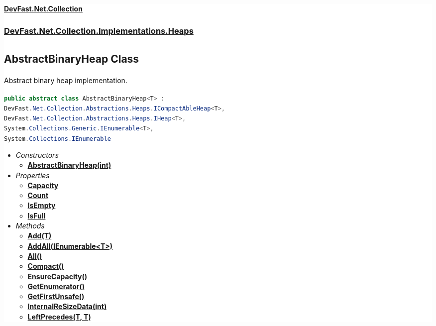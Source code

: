 #### [DevFast.Net.Collection](index.md 'index')
### [DevFast.Net.Collection.Implementations.Heaps](DevFast.Net.Collection.Implementations.Heaps.md 'DevFast.Net.Collection.Implementations.Heaps')

## AbstractBinaryHeap<T> Class

Abstract binary heap implementation.

```csharp
public abstract class AbstractBinaryHeap<T> :
DevFast.Net.Collection.Abstractions.Heaps.ICompactAbleHeap<T>,
DevFast.Net.Collection.Abstractions.Heaps.IHeap<T>,
System.Collections.Generic.IEnumerable<T>,
System.Collections.IEnumerable
```
- *Constructors*
  - **[AbstractBinaryHeap(int)](DevFast.Net.Collection.Implementations.Heaps.AbstractBinaryHeap_T_.md#DevFast.Net.Collection.Implementations.Heaps.AbstractBinaryHeap_T_.AbstractBinaryHeap(int) 'DevFast.Net.Collection.Implementations.Heaps.AbstractBinaryHeap<T>.AbstractBinaryHeap(int)')**
- *Properties*
  - **[Capacity](DevFast.Net.Collection.Implementations.Heaps.AbstractBinaryHeap_T_.md#DevFast.Net.Collection.Implementations.Heaps.AbstractBinaryHeap_T_.Capacity 'DevFast.Net.Collection.Implementations.Heaps.AbstractBinaryHeap<T>.Capacity')**
  - **[Count](DevFast.Net.Collection.Implementations.Heaps.AbstractBinaryHeap_T_.md#DevFast.Net.Collection.Implementations.Heaps.AbstractBinaryHeap_T_.Count 'DevFast.Net.Collection.Implementations.Heaps.AbstractBinaryHeap<T>.Count')**
  - **[IsEmpty](DevFast.Net.Collection.Implementations.Heaps.AbstractBinaryHeap_T_.md#DevFast.Net.Collection.Implementations.Heaps.AbstractBinaryHeap_T_.IsEmpty 'DevFast.Net.Collection.Implementations.Heaps.AbstractBinaryHeap<T>.IsEmpty')**
  - **[IsFull](DevFast.Net.Collection.Implementations.Heaps.AbstractBinaryHeap_T_.md#DevFast.Net.Collection.Implementations.Heaps.AbstractBinaryHeap_T_.IsFull 'DevFast.Net.Collection.Implementations.Heaps.AbstractBinaryHeap<T>.IsFull')**
- *Methods*
  - **[Add(T)](DevFast.Net.Collection.Implementations.Heaps.AbstractBinaryHeap_T_.md#DevFast.Net.Collection.Implementations.Heaps.AbstractBinaryHeap_T_.Add(T) 'DevFast.Net.Collection.Implementations.Heaps.AbstractBinaryHeap<T>.Add(T)')**
  - **[AddAll(IEnumerable&lt;T&gt;)](DevFast.Net.Collection.Implementations.Heaps.AbstractBinaryHeap_T_.md#DevFast.Net.Collection.Implementations.Heaps.AbstractBinaryHeap_T_.AddAll(System.Collections.Generic.IEnumerable_T_) 'DevFast.Net.Collection.Implementations.Heaps.AbstractBinaryHeap<T>.AddAll(System.Collections.Generic.IEnumerable<T>)')**
  - **[All()](DevFast.Net.Collection.Implementations.Heaps.AbstractBinaryHeap_T_.md#DevFast.Net.Collection.Implementations.Heaps.AbstractBinaryHeap_T_.All() 'DevFast.Net.Collection.Implementations.Heaps.AbstractBinaryHeap<T>.All()')**
  - **[Compact()](DevFast.Net.Collection.Implementations.Heaps.AbstractBinaryHeap_T_.md#DevFast.Net.Collection.Implementations.Heaps.AbstractBinaryHeap_T_.Compact() 'DevFast.Net.Collection.Implementations.Heaps.AbstractBinaryHeap<T>.Compact()')**
  - **[EnsureCapacity()](DevFast.Net.Collection.Implementations.Heaps.AbstractBinaryHeap_T_.md#DevFast.Net.Collection.Implementations.Heaps.AbstractBinaryHeap_T_.EnsureCapacity() 'DevFast.Net.Collection.Implementations.Heaps.AbstractBinaryHeap<T>.EnsureCapacity()')**
  - **[GetEnumerator()](DevFast.Net.Collection.Implementations.Heaps.AbstractBinaryHeap_T_.md#DevFast.Net.Collection.Implementations.Heaps.AbstractBinaryHeap_T_.GetEnumerator() 'DevFast.Net.Collection.Implementations.Heaps.AbstractBinaryHeap<T>.GetEnumerator()')**
  - **[GetFirstUnsafe()](DevFast.Net.Collection.Implementations.Heaps.AbstractBinaryHeap_T_.md#DevFast.Net.Collection.Implementations.Heaps.AbstractBinaryHeap_T_.GetFirstUnsafe() 'DevFast.Net.Collection.Implementations.Heaps.AbstractBinaryHeap<T>.GetFirstUnsafe()')**
  - **[InternalReSizeData(int)](DevFast.Net.Collection.Implementations.Heaps.AbstractBinaryHeap_T_.md#DevFast.Net.Collection.Implementations.Heaps.AbstractBinaryHeap_T_.InternalReSizeData(int) 'DevFast.Net.Collection.Implementations.Heaps.AbstractBinaryHeap<T>.InternalReSizeData(int)')**
  - **[LeftPrecedes(T, T)](DevFast.Net.Collection.Implementations.Heaps.AbstractBinaryHeap_T_.md#DevFast.Net.Collection.Implementations.Heaps.AbstractBinaryHeap_T_.LeftPrecedes(T,T) 'DevFast.Net.Collection.Implementations.Heaps.AbstractBinaryHeap<T>.LeftPrecedes(T, T)')**